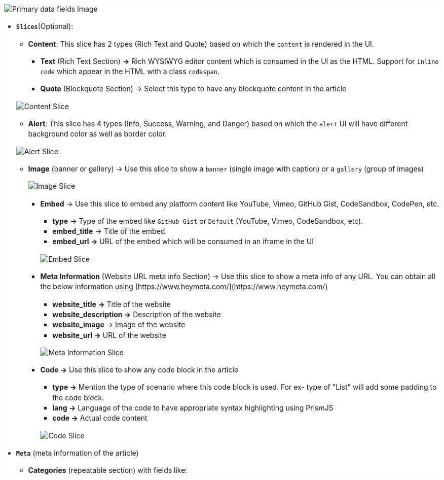   ![Primary data fields Image](https://github.com/iamsainikhil/nextjs-prismic-blog-starter/raw/master/README_images/prismic_article_data_fields_part_1.png)

- **`Slices`**(Optional):

  - **Content**: This slice has 2 types (Rich Text and Quote) based on which the `content` is rendered in the UI.

    - **Text** (Rich Text Section) **→** Rich WYSIWYG editor content which is consumed in the UI as the HTML. Support for `inline code` which appear in the HTML with a class `codespan`.

    - **Quote** (Blockquote Section) → Select this type to have any blockquote content in the article

  ![Content Slice](https://github.com/iamsainikhil/nextjs-prismic-blog-starter/raw/master/README_images/prismic_article_data_fields_slice_content.png)

  - **Alert**: This slice has 4 types (Info, Success, Warning, and Danger) based on which the `alert` UI will have different background color as well as border color.

  ![Alert Slice](https://github.com/iamsainikhil/nextjs-prismic-blog-starter/raw/master/README_images/alert_slice_config.png)

  - **Image** (banner or gallery) → Use this slice to show a `banner` (single image with caption) or a `gallery` (group of images)

    ![Image Slice](https://github.com/iamsainikhil/nextjs-prismic-blog-starter/raw/master/README_images/prismic_article_data_fields_slice_image.png)

    - **Embed** → Use this slice to embed any platform content like YouTube, Vimeo, GitHub Gist, CodeSandbox, CodePen, etc.

      - **type** → Type of the embed like `GitHub Gist` or `Default` (YouTube, Vimeo, CodeSandbox, etc).
      - **embed_title** → Title of the embed.
      - **embed_url →** URL of the embed which will be consumed in an iframe in the UI

      ![Embed Slice](https://github.com/iamsainikhil/nextjs-prismic-blog-starter/raw/master/README_images/prismic_article_data_fields_slice_embed.png)

    - **Meta Information** (Website URL meta info Section) → Use this slice to show a meta info of any URL. You can obtain all the below information using [https://www.heymeta.com/](https://www.heymeta.com/)

      - **website_title →** Title of the website
      - **website_description →** Description of the website
      - **website_image** → Image of the website
      - **website_url →** URL of the website

      ![Meta Information Slice](https://github.com/iamsainikhil/nextjs-prismic-blog-starter/raw/master/README_images/prismic_article_data_fields_slice_meta_info.png)

    - **Code →** Use this slice to show any code block in the article

      - **type →** Mention the type of scenario where this code block is used. For ex- type of "List" will add some padding to the code block.
      - **lang →** Language of the code to have appropriate syntax highlighting using PrismJS
      - **code →** Actual code content

      ![Code Slice](https://github.com/iamsainikhil/nextjs-prismic-blog-starter/raw/master/README_images/prismic_article_data_fields_slice_code.png)

- **`Meta`** (meta information of the article)

  - **Categories** (repeatable section) with fields like:
